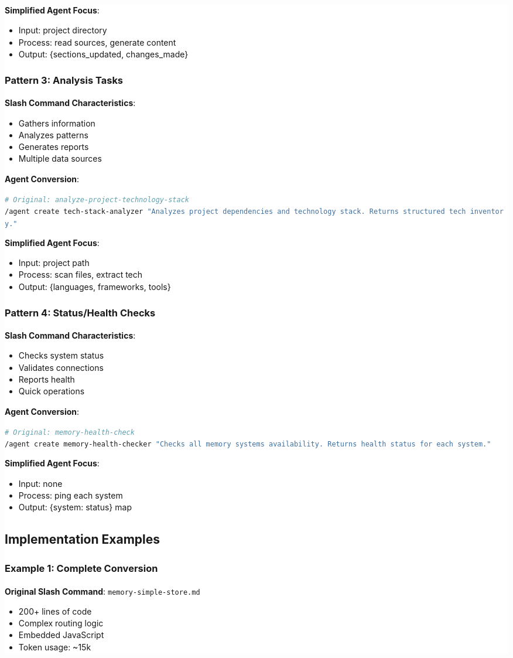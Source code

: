 **Simplified Agent Focus**:
- Input: project directory
- Process: read sources, generate content
- Output: {sections_updated, changes_made}

### Pattern 3: Analysis Tasks
**Slash Command Characteristics**:
- Gathers information
- Analyzes patterns
- Generates reports
- Multiple data sources

**Agent Conversion**:
```bash
# Original: analyze-project-technology-stack
/agent create tech-stack-analyzer "Analyzes project dependencies and technology stack. Returns structured tech inventory."
```

**Simplified Agent Focus**:
- Input: project path
- Process: scan files, extract tech
- Output: {languages, frameworks, tools}

### Pattern 4: Status/Health Checks
**Slash Command Characteristics**:
- Checks system status
- Validates connections
- Reports health
- Quick operations

**Agent Conversion**:
```bash
# Original: memory-health-check
/agent create memory-health-checker "Checks all memory systems availability. Returns health status for each system."
```

**Simplified Agent Focus**:
- Input: none
- Process: ping each system
- Output: {system: status} map

## Implementation Examples

### Example 1: Complete Conversion

**Original Slash Command**: `memory-simple-store.md`
- 200+ lines of code
- Complex routing logic
- Embedded JavaScript
- Token usage: ~15k

